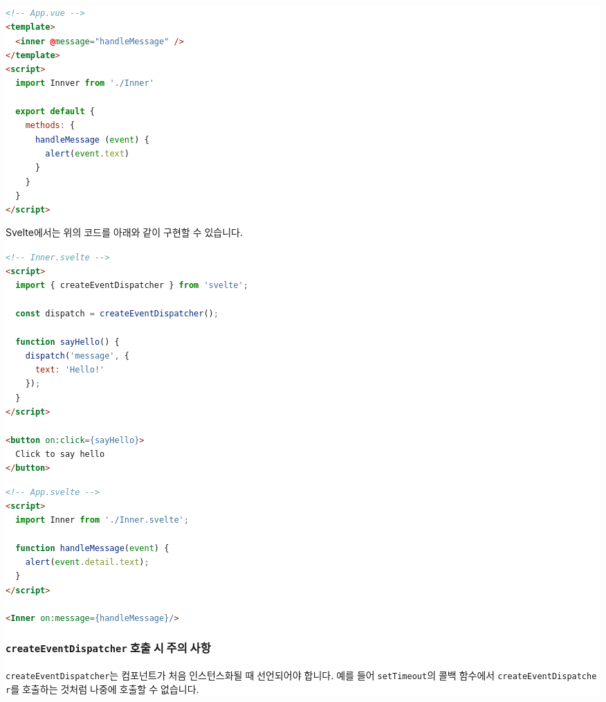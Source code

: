 ```html
<!-- App.vue -->
<template>
  <inner @message="handleMessage" />
</template>
<script>
  import Innver from './Inner'

  export default {
    methods: {
      handleMessage (event) {
        alert(event.text)
      }
    }
  }
</script>
```

Svelte에서는 위의 코드를 아래와 같이 구현할 수 있습니다.

```html
<!-- Inner.svelte -->
<script>
  import { createEventDispatcher } from 'svelte';

  const dispatch = createEventDispatcher();

  function sayHello() {
    dispatch('message', {
      text: 'Hello!'
    });
  }
</script>

<button on:click={sayHello}>
  Click to say hello
</button>
```

```html
<!-- App.svelte -->
<script>
  import Inner from './Inner.svelte';

  function handleMessage(event) {
    alert(event.detail.text);
  }
</script>

<Inner on:message={handleMessage}/>
```

### `createEventDispatcher` 호출 시 주의 사항
`createEventDispatcher`는 컴포넌트가 처음 인스턴스화될 때 선언되어야 합니다. 예를 들어 `setTimeout`의 콜백 함수에서 `createEventDispatcher`를 호출하는 것처럼 나중에 호출할 수 없습니다.
